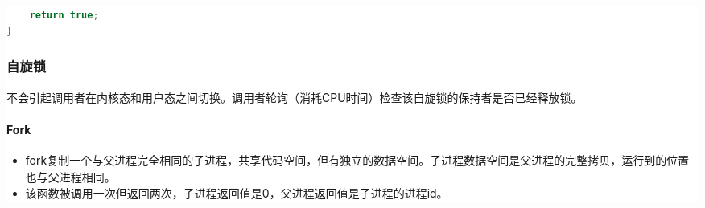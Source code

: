 ```cpp
	return true;
}

```



### 自旋锁

不会引起调用者在内核态和用户态之间切换。调用者轮询（消耗CPU时间）检查该自旋锁的保持者是否已经释放锁。

#### Fork

* fork复制一个与父进程完全相同的子进程，共享代码空间，但有独立的数据空间。子进程数据空间是父进程的完整拷贝，运行到的位置也与父进程相同。
* 该函数被调用一次但返回两次，子进程返回值是0，父进程返回值是子进程的进程id。

